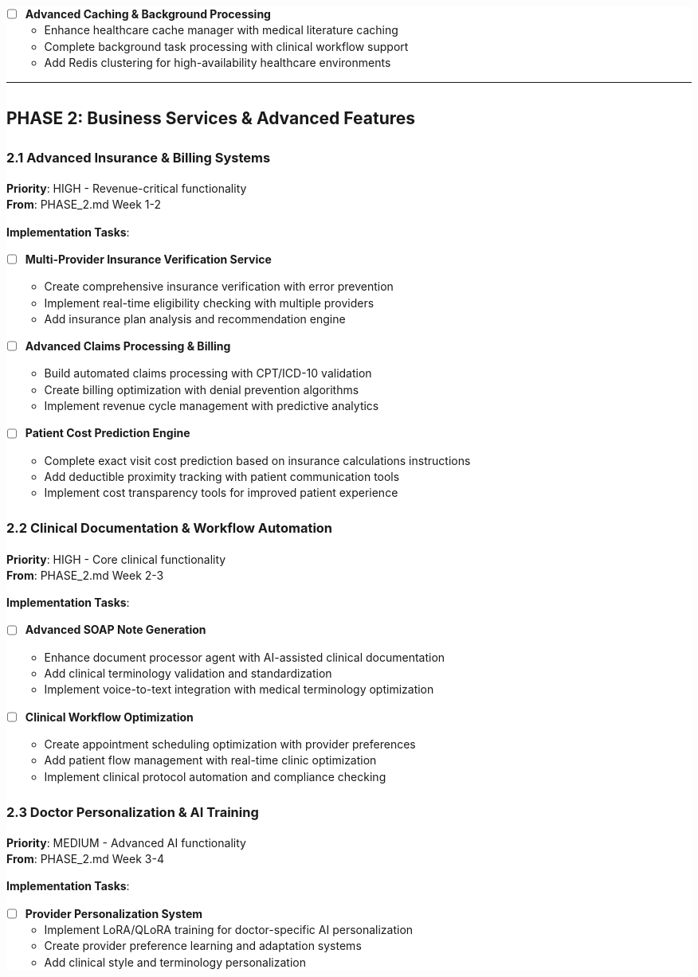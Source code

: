 - [ ] **Advanced Caching & Background Processing**
  - Enhance healthcare cache manager with medical literature caching
  - Complete background task processing with clinical workflow support
  - Add Redis clustering for high-availability healthcare environments

---

## **PHASE 2: Business Services & Advanced Features**

### **2.1 Advanced Insurance & Billing Systems**
**Priority**: HIGH - Revenue-critical functionality  
**From**: PHASE_2.md Week 1-2

**Implementation Tasks**:
- [ ] **Multi-Provider Insurance Verification Service**
  - Create comprehensive insurance verification with error prevention
  - Implement real-time eligibility checking with multiple providers
  - Add insurance plan analysis and recommendation engine

- [ ] **Advanced Claims Processing & Billing**
  - Build automated claims processing with CPT/ICD-10 validation
  - Create billing optimization with denial prevention algorithms
  - Implement revenue cycle management with predictive analytics

- [ ] **Patient Cost Prediction Engine**
  - Complete exact visit cost prediction based on insurance calculations instructions
  - Add deductible proximity tracking with patient communication tools
  - Implement cost transparency tools for improved patient experience

### **2.2 Clinical Documentation & Workflow Automation**
**Priority**: HIGH - Core clinical functionality  
**From**: PHASE_2.md Week 2-3

**Implementation Tasks**:
- [ ] **Advanced SOAP Note Generation**
  - Enhance document processor agent with AI-assisted clinical documentation
  - Add clinical terminology validation and standardization
  - Implement voice-to-text integration with medical terminology optimization

- [ ] **Clinical Workflow Optimization**
  - Create appointment scheduling optimization with provider preferences
  - Add patient flow management with real-time clinic optimization
  - Implement clinical protocol automation and compliance checking

### **2.3 Doctor Personalization & AI Training**
**Priority**: MEDIUM - Advanced AI functionality  
**From**: PHASE_2.md Week 3-4

**Implementation Tasks**:
- [ ] **Provider Personalization System**
  - Implement LoRA/QLoRA training for doctor-specific AI personalization
  - Create provider preference learning and adaptation systems
  - Add clinical style and terminology personalization
